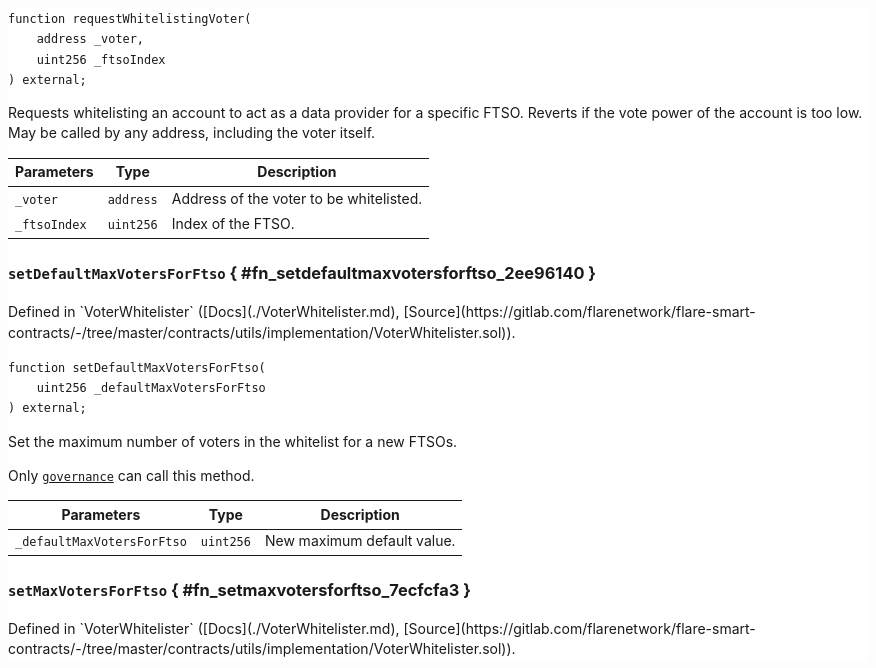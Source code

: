 <div class="api-node-internal" markdown>

```solidity
function requestWhitelistingVoter(
    address _voter,
    uint256 _ftsoIndex
) external;
```

Requests whitelisting an account to act as a data provider for a specific FTSO.
Reverts if the vote power of the account is too low.
May be called by any address, including the voter itself.

| Parameters | Type | Description |
| ---------- | ---- | ----------- |
| `_voter` | `address` | Address of the voter to be whitelisted. |
| `_ftsoIndex` | `uint256` | Index of the FTSO. |

</div>
</div>

<div class="api-node" markdown>

### `setDefaultMaxVotersForFtso` { #fn_setdefaultmaxvotersforftso_2ee96140 }

<div class="api-node-source" markdown>
Defined in `VoterWhitelister` ([Docs](./VoterWhitelister.md), [Source](https://gitlab.com/flarenetwork/flare-smart-contracts/-/tree/master/contracts/utils/implementation/VoterWhitelister.sol)).
</div>

<div class="api-node-internal" markdown>

```solidity
function setDefaultMaxVotersForFtso(
    uint256 _defaultMaxVotersForFtso
) external;
```

Set the maximum number of voters in the whitelist for a new FTSOs.

Only [`governance`](#fn_governance_5aa6e675) can call this method.

| Parameters | Type | Description |
| ---------- | ---- | ----------- |
| `_defaultMaxVotersForFtso` | `uint256` | New maximum default value. |

</div>
</div>

<div class="api-node" markdown>

### `setMaxVotersForFtso` { #fn_setmaxvotersforftso_7ecfcfa3 }

<div class="api-node-source" markdown>
Defined in `VoterWhitelister` ([Docs](./VoterWhitelister.md), [Source](https://gitlab.com/flarenetwork/flare-smart-contracts/-/tree/master/contracts/utils/implementation/VoterWhitelister.sol)).
</div>
